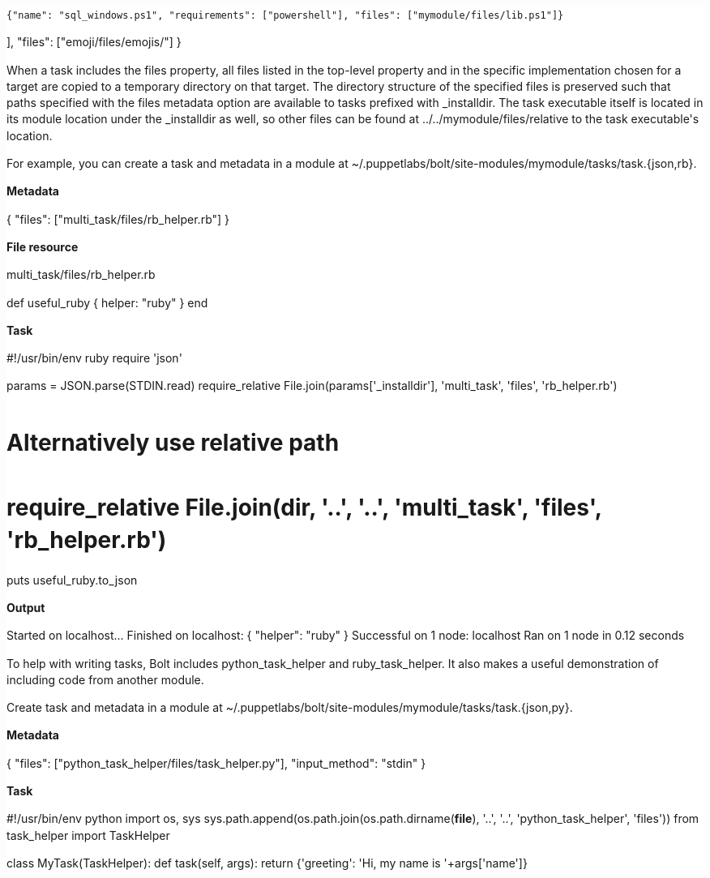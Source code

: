     {"name": "sql_windows.ps1", "requirements": ["powershell"], "files": ["mymodule/files/lib.ps1"]}
  ],
  "files": ["emoji/files/emojis/"]
}</codeblock><p>When a task includes the <codeph>files</codeph> property, all files listed in the top-level property and in the specific implementation chosen for a target are copied to a temporary directory on that target. The directory structure of the specified files is preserved such that paths specified with the <codeph>files</codeph> metadata option are available to tasks prefixed with <codeph>_installdir</codeph>. The task executable itself is located in its module location under the <codeph>_installdir</codeph> as well, so other files can be found at <codeph>../../mymodule/files/</codeph>relative to the task executable's location.</p><p>For example, you can create a task and metadata in a module at <codeph>~/.puppetlabs/bolt/site-modules/mymodule/tasks/task.{json,rb}</codeph>.</p><p><b>Metadata</b></p><codeblock xml:space="preserve">{
  "files": ["multi_task/files/rb_helper.rb"]
}</codeblock><p><b>File resource</b></p><p><codeph>multi_task/files/rb_helper.rb</codeph></p><codeblock xml:space="preserve">def useful_ruby
  { helper: "ruby" }
end</codeblock><p><b>Task</b></p><codeblock xml:space="preserve">#!/usr/bin/env ruby
require 'json'

params = JSON.parse(STDIN.read)
require_relative File.join(params['_installdir'], 'multi_task', 'files', 'rb_helper.rb')
# Alternatively use relative path
# require_relative File.join(__dir__, '..', '..', 'multi_task', 'files', 'rb_helper.rb')
 puts useful_ruby.to_json</codeblock><p><b>Output</b></p><codeblock xml:space="preserve">Started on localhost...
Finished on localhost:
  {
    "helper": "ruby"
  }
Successful on 1 node: localhost
Ran on 1 node in 0.12 seconds</codeblock></body><topic id="task-helpers"><title>Task helpers</title><body><p>To help with writing tasks, Bolt includes <xref href="https://github.com/puppetlabs/puppetlabs-python_task_helper" format="html" scope="external">python\_task\_helper</xref> and <xref href="https://github.com/puppetlabs/puppetlabs-ruby_task_helper" format="html" scope="external">ruby\_task\_helper</xref>. It also makes a useful demonstration of including code from another module.</p></body></topic><topic id="python-example"><title>Python example</title><body><p>Create task and metadata in a module at <codeph>~/.puppetlabs/bolt/site-modules/mymodule/tasks/task.{json,py}</codeph>.</p><p><b>Metadata</b></p><codeblock xml:space="preserve">{
  "files": ["python_task_helper/files/task_helper.py"],
  "input_method": "stdin"
}</codeblock><p><b>Task</b></p><codeblock xml:space="preserve">#!/usr/bin/env python
import os, sys
sys.path.append(os.path.join(os.path.dirname(__file__), '..', '..', 'python_task_helper', 'files'))
from task_helper import TaskHelper

class MyTask(TaskHelper):
  def task(self, args):
    return {'greeting': 'Hi, my name is '+args['name']}
